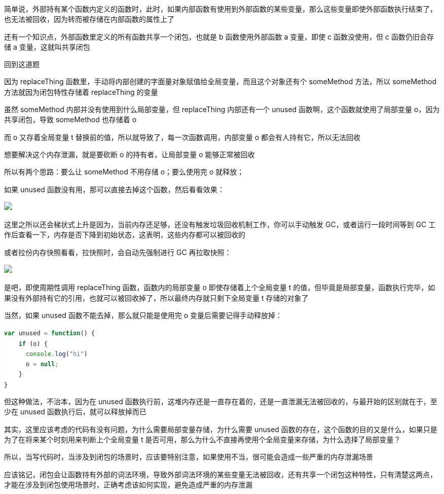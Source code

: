 简单说，外部持有某个函数内定义的函数时，此时，如果内部函数有使用到外部函数的某些变量，那么这些变量即使外部函数执行结束了，也无法被回收，因为转而被存储在内部函数的属性上了

还有一个知识点，外部函数里定义的所有函数共享一个闭包，也就是 b 函数使用外部函数 a 变量，即使 c 函数没使用，但 c 函数仍旧会存储 a 变量，这就叫共享闭包

回到这道题

因为 replaceThing 函数里，手动将内部创建的字面量对象赋值给全局变量，而且这个对象还有个 someMethod 方法，所以 someMethod 方法就因为闭包特性存储着 replaceThing 的变量

虽然 someMethod 内部并没有使用到什么局部变量，但 replaceThing 内部还有一个 unused 函数啊，这个函数就使用了局部变量 o，因为共享闭包，导致 someMethod 也存储着 o

而 o 又存着全局变量 t 替换前的值，所以就导致了，每一次函数调用，内部变量 o 都会有人持有它，所以无法回收

想要解决这个内存泄漏，就是要砍断 o 的持有者，让局部变量 o 能够正常被回收

所以有两个思路：要么让 someMethod 不用存储 o；要么使用完 o 就释放；

如果 unused 函数没有用，那可以直接去掉这个函数，然后看看效果：

![](https://upload-images.jianshu.io/upload_images/1924341-87272db9526b5085.jpg)

这里之所以还会梯状式上升是因为，当前内存还足够，还没有触发垃圾回收机制工作，你可以手动触发 GC，或者运行一段时间等到 GC 工作后查看一下，内存是否下降到初始状态，这表明，这些内存都可以被回收的

或者拉份内存快照看看，拉快照时，会自动先强制进行 GC 再拉取快照：

![](https://upload-images.jianshu.io/upload_images/1924341-a365e42e55788823.jpg)

是吧，即使周期性调用 replaceThing 函数，函数内的局部变量 o 即使存储着上个全局变量 t 的值，但毕竟是局部变量，函数执行完毕，如果没有外部持有它的引用，也就可以被回收掉了，所以最终内存就只剩下全局变量 t 存储的对象了

当然，如果 unused 函数不能去掉，那么就只能是使用完 o 变量后需要记得手动释放掉：

```js
var unused = function() {
    if (o) {
      console.log("hi")
      o = null;
    }        
}
```

但这种做法，不治本，因为在 unused 函数执行前，这堆内存还是一直存在着的，还是一直泄漏无法被回收的，与最开始的区别就在于，至少在 unused 函数执行后，就可以释放掉而已

其实，这里应该考虑的代码有没有问题，为什么需要局部变量存储，为什么需要 unused 函数的存在，这个函数的目的又是什么，如果只是为了在将来某个时刻用来判断上个全局变量 t 是否可用，那么为什么不直接再使用个全局变量来存储，为什么选择了局部变量？

所以，当写代码时，当涉及到闭包的场景时，应该要特别注意，如果使用不当，很可能会造成一些严重的内存泄漏场景

应该铭记，闭包会让函数持有外部的词法环境，导致外部词法环境的某些变量无法被回收，还有共享一个闭包这种特性，只有清楚这两点，才能在涉及到闭包使用场景时，正确考虑该如何实现，避免造成严重的内存泄漏

